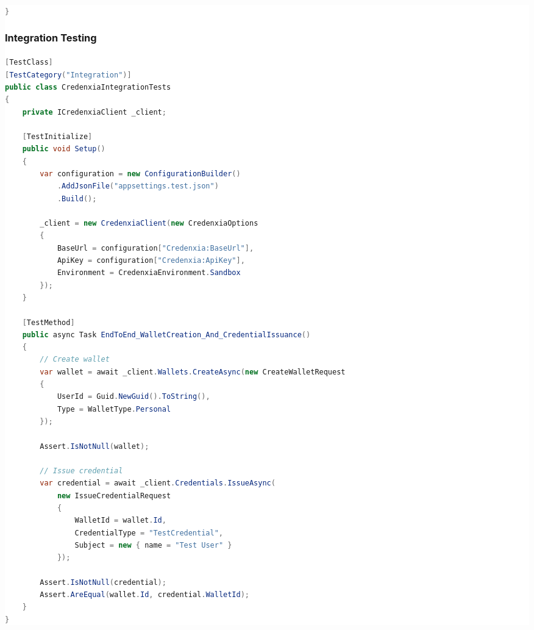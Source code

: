 ```csharp
}
```

### Integration Testing

```csharp
[TestClass]
[TestCategory("Integration")]
public class CredenxiaIntegrationTests
{
    private ICredenxiaClient _client;

    [TestInitialize]
    public void Setup()
    {
        var configuration = new ConfigurationBuilder()
            .AddJsonFile("appsettings.test.json")
            .Build();

        _client = new CredenxiaClient(new CredenxiaOptions
        {
            BaseUrl = configuration["Credenxia:BaseUrl"],
            ApiKey = configuration["Credenxia:ApiKey"],
            Environment = CredenxiaEnvironment.Sandbox
        });
    }

    [TestMethod]
    public async Task EndToEnd_WalletCreation_And_CredentialIssuance()
    {
        // Create wallet
        var wallet = await _client.Wallets.CreateAsync(new CreateWalletRequest
        {
            UserId = Guid.NewGuid().ToString(),
            Type = WalletType.Personal
        });

        Assert.IsNotNull(wallet);

        // Issue credential
        var credential = await _client.Credentials.IssueAsync(
            new IssueCredentialRequest
            {
                WalletId = wallet.Id,
                CredentialType = "TestCredential",
                Subject = new { name = "Test User" }
            });

        Assert.IsNotNull(credential);
        Assert.AreEqual(wallet.Id, credential.WalletId);
    }
}
```
